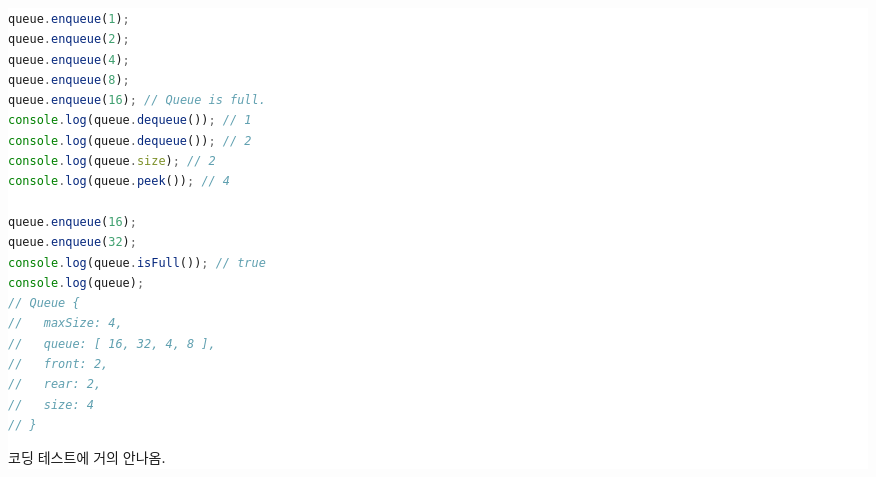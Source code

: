 ```js
queue.enqueue(1);
queue.enqueue(2);
queue.enqueue(4);
queue.enqueue(8);
queue.enqueue(16); // Queue is full.
console.log(queue.dequeue()); // 1
console.log(queue.dequeue()); // 2
console.log(queue.size); // 2
console.log(queue.peek()); // 4

queue.enqueue(16);
queue.enqueue(32);
console.log(queue.isFull()); // true
console.log(queue);
// Queue {
//   maxSize: 4,
//   queue: [ 16, 32, 4, 8 ],
//   front: 2,
//   rear: 2,
//   size: 4
// }
```

코딩 테스트에 거의 안나옴.
